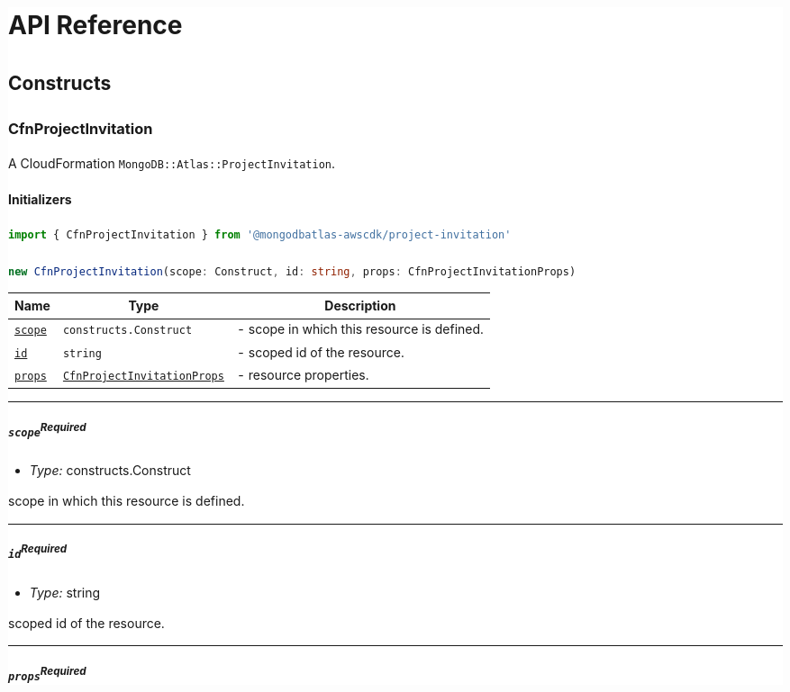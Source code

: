 # API Reference <a name="API Reference" id="api-reference"></a>

## Constructs <a name="Constructs" id="Constructs"></a>

### CfnProjectInvitation <a name="CfnProjectInvitation" id="@mongodbatlas-awscdk/project-invitation.CfnProjectInvitation"></a>

A CloudFormation `MongoDB::Atlas::ProjectInvitation`.

#### Initializers <a name="Initializers" id="@mongodbatlas-awscdk/project-invitation.CfnProjectInvitation.Initializer"></a>

```typescript
import { CfnProjectInvitation } from '@mongodbatlas-awscdk/project-invitation'

new CfnProjectInvitation(scope: Construct, id: string, props: CfnProjectInvitationProps)
```

| **Name** | **Type** | **Description** |
| --- | --- | --- |
| <code><a href="#@mongodbatlas-awscdk/project-invitation.CfnProjectInvitation.Initializer.parameter.scope">scope</a></code> | <code>constructs.Construct</code> | - scope in which this resource is defined. |
| <code><a href="#@mongodbatlas-awscdk/project-invitation.CfnProjectInvitation.Initializer.parameter.id">id</a></code> | <code>string</code> | - scoped id of the resource. |
| <code><a href="#@mongodbatlas-awscdk/project-invitation.CfnProjectInvitation.Initializer.parameter.props">props</a></code> | <code><a href="#@mongodbatlas-awscdk/project-invitation.CfnProjectInvitationProps">CfnProjectInvitationProps</a></code> | - resource properties. |

---

##### `scope`<sup>Required</sup> <a name="scope" id="@mongodbatlas-awscdk/project-invitation.CfnProjectInvitation.Initializer.parameter.scope"></a>

- *Type:* constructs.Construct

scope in which this resource is defined.

---

##### `id`<sup>Required</sup> <a name="id" id="@mongodbatlas-awscdk/project-invitation.CfnProjectInvitation.Initializer.parameter.id"></a>

- *Type:* string

scoped id of the resource.

---

##### `props`<sup>Required</sup> <a name="props" id="@mongodbatlas-awscdk/project-invitation.CfnProjectInvitation.Initializer.parameter.props"></a>
